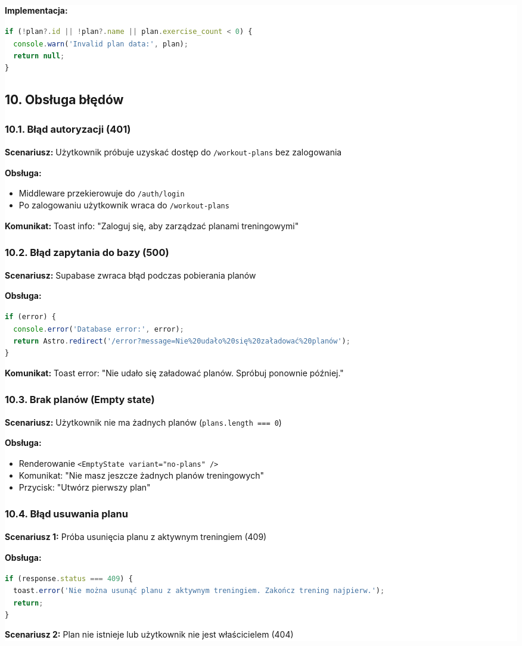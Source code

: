 **Implementacja:**
```typescript
if (!plan?.id || !plan?.name || plan.exercise_count < 0) {
  console.warn('Invalid plan data:', plan);
  return null;
}
```

## 10. Obsługa błędów

### 10.1. Błąd autoryzacji (401)

**Scenariusz:** Użytkownik próbuje uzyskać dostęp do `/workout-plans` bez zalogowania

**Obsługa:**
- Middleware przekierowuje do `/auth/login`
- Po zalogowaniu użytkownik wraca do `/workout-plans`

**Komunikat:** Toast info: "Zaloguj się, aby zarządzać planami treningowymi"

### 10.2. Błąd zapytania do bazy (500)

**Scenariusz:** Supabase zwraca błąd podczas pobierania planów

**Obsługa:**
```typescript
if (error) {
  console.error('Database error:', error);
  return Astro.redirect('/error?message=Nie%20udało%20się%20załadować%20planów');
}
```

**Komunikat:** Toast error: "Nie udało się załadować planów. Spróbuj ponownie później."

### 10.3. Brak planów (Empty state)

**Scenariusz:** Użytkownik nie ma żadnych planów (`plans.length === 0`)

**Obsługa:**
- Renderowanie `<EmptyState variant="no-plans" />`
- Komunikat: "Nie masz jeszcze żadnych planów treningowych"
- Przycisk: "Utwórz pierwszy plan"

### 10.4. Błąd usuwania planu

**Scenariusz 1:** Próba usunięcia planu z aktywnym treningiem (409)

**Obsługa:**
```typescript
if (response.status === 409) {
  toast.error('Nie można usunąć planu z aktywnym treningiem. Zakończ trening najpierw.');
  return;
}
```

**Scenariusz 2:** Plan nie istnieje lub użytkownik nie jest właścicielem (404)
